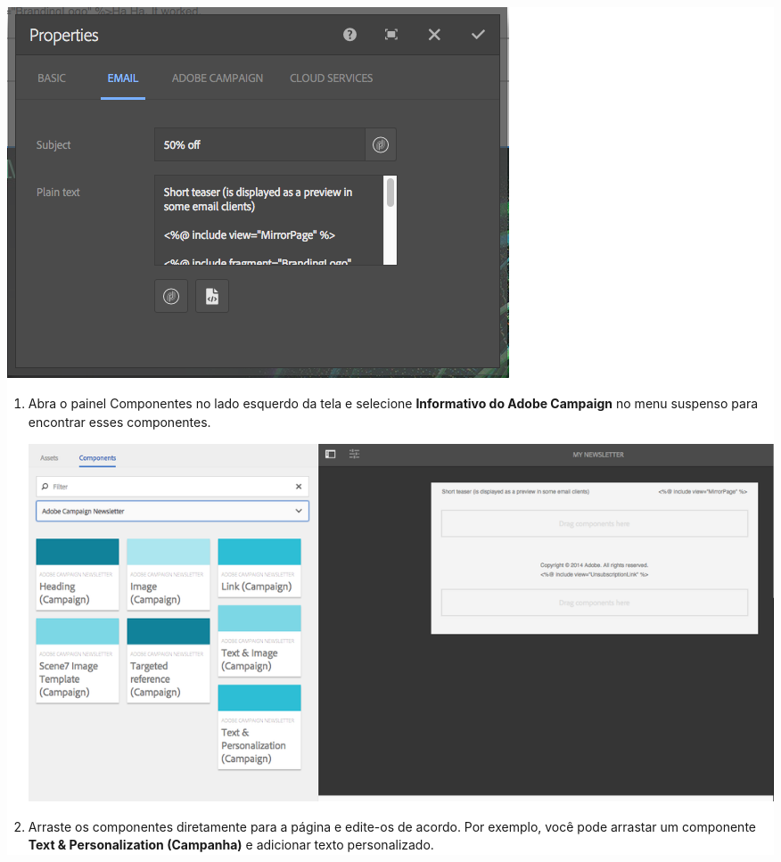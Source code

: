    ![chlimage_1-21](assets/chlimage_1-21a.png)

1. Abra o painel Componentes no lado esquerdo da tela e selecione **Informativo do Adobe Campaign** no menu suspenso para encontrar esses componentes.

   ![chlimage_1-22](assets/chlimage_1-22a.png)

1. Arraste os componentes diretamente para a página e edite-os de acordo. Por exemplo, você pode arrastar um componente **Text &amp; Personalization (Campanha)** e adicionar texto personalizado.
